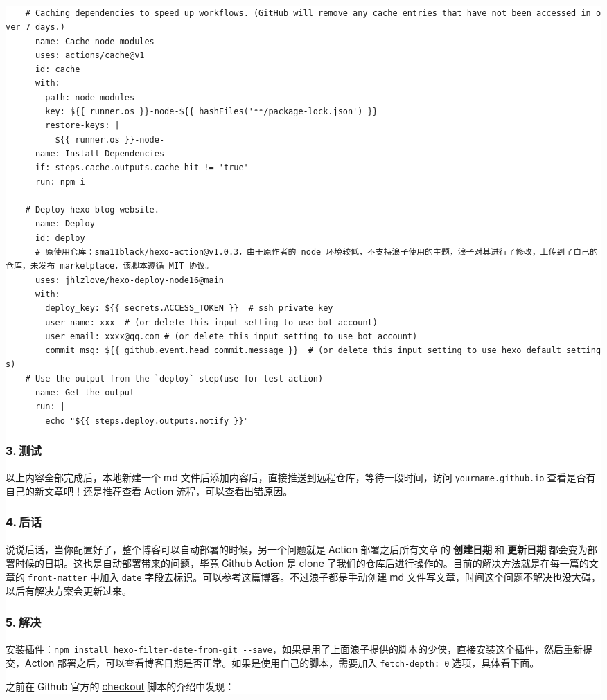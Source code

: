 ```yml{.line-numbers}
    # Caching dependencies to speed up workflows. (GitHub will remove any cache entries that have not been accessed in over 7 days.)
    - name: Cache node modules
      uses: actions/cache@v1
      id: cache
      with:
        path: node_modules
        key: ${{ runner.os }}-node-${{ hashFiles('**/package-lock.json') }}
        restore-keys: |
          ${{ runner.os }}-node-
    - name: Install Dependencies
      if: steps.cache.outputs.cache-hit != 'true'
      run: npm i
    
    # Deploy hexo blog website.
    - name: Deploy
      id: deploy
      # 原使用仓库：sma11black/hexo-action@v1.0.3，由于原作者的 node 环境较低，不支持浪子使用的主题，浪子对其进行了修改，上传到了自己的仓库，未发布 marketplace，该脚本遵循 MIT 协议。
      uses: jhlzlove/hexo-deploy-node16@main
      with:
        deploy_key: ${{ secrets.ACCESS_TOKEN }}  # ssh private key
        user_name: xxx  # (or delete this input setting to use bot account)
        user_email: xxxx@qq.com # (or delete this input setting to use bot account)
        commit_msg: ${{ github.event.head_commit.message }}  # (or delete this input setting to use hexo default settings)
    # Use the output from the `deploy` step(use for test action)
    - name: Get the output
      run: |
        echo "${{ steps.deploy.outputs.notify }}"
```

### 3. 测试

以上内容全部完成后，本地新建一个 md 文件后添加内容后，直接推送到远程仓库，等待一段时间，访问 `yourname.github.io` 查看是否有自己的新文章吧！还是推荐查看 Action 流程，可以查看出错原因。

### 4. 后话

说说后话，当你配置好了，整个博客可以自动部署的时候，另一个问题就是 Action 部署之后所有文章 的 **创建日期** 和 **更新日期** 都会变为部署时候的日期。这也是自动部署带来的问题，毕竟 Github Action 是 clone 了我们的仓库后进行操作的。目前的解决方法就是在每一篇的文章的 `front-matter` 中加入 `date` 字段去标识。可以参考这篇[博客](https://kepontry.github.io/2020/01/26/2020-01-26-%E8%A7%A3%E5%86%B3Hexo+Next+Travis%20CI%E5%8D%9A%E5%AE%A2%E6%9B%B4%E6%96%B0%E6%97%B6%E9%97%B4%E9%97%AE%E9%A2%98/)。不过浪子都是手动创建 md 文件写文章，时间这个问题不解决也没大碍，以后有解决方案会更新过来。

### 5. 解决

安装插件：`npm install hexo-filter-date-from-git --save`，如果是用了上面浪子提供的脚本的少侠，直接安装这个插件，然后重新提交，Action 部署之后，可以查看博客日期是否正常。如果是使用自己的脚本，需要加入 `fetch-depth: 0` 选项，具体看下面。

之前在 Github 官方的 [checkout](https://github.com/actions/checkout) 脚本的介绍中发现：
